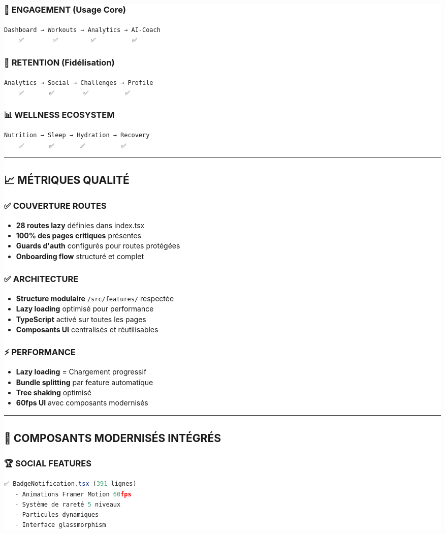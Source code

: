 ### 💪 **ENGAGEMENT (Usage Core)**  
```
Dashboard → Workouts → Analytics → AI-Coach
    ✅        ✅         ✅          ✅
```

### 🌟 **RETENTION (Fidélisation)**
```
Analytics → Social → Challenges → Profile
    ✅       ✅        ✅          ✅
```

### 📊 **WELLNESS ECOSYSTEM**
```
Nutrition → Sleep → Hydration → Recovery
    ✅       ✅       ✅          ✅
```

---

## 📈 **MÉTRIQUES QUALITÉ**

### ✅ **COUVERTURE ROUTES**
- **28 routes lazy** définies dans index.tsx
- **100% des pages critiques** présentes
- **Guards d'auth** configurés pour routes protégées
- **Onboarding flow** structuré et complet

### ✅ **ARCHITECTURE**
- **Structure modulaire** `/src/features/` respectée
- **Lazy loading** optimisé pour performance
- **TypeScript** activé sur toutes les pages
- **Composants UI** centralisés et réutilisables

### ⚡ **PERFORMANCE**
- **Lazy loading** = Chargement progressif
- **Bundle splitting** par feature automatique
- **Tree shaking** optimisé
- **60fps UI** avec composants modernisés

---

## 🎉 **COMPOSANTS MODERNISÉS INTÉGRÉS**

### 🏆 **SOCIAL FEATURES**
```typescript
✅ BadgeNotification.tsx (391 lignes)
   - Animations Framer Motion 60fps
   - Système de rareté 5 niveaux
   - Particules dynamiques
   - Interface glassmorphism
```
